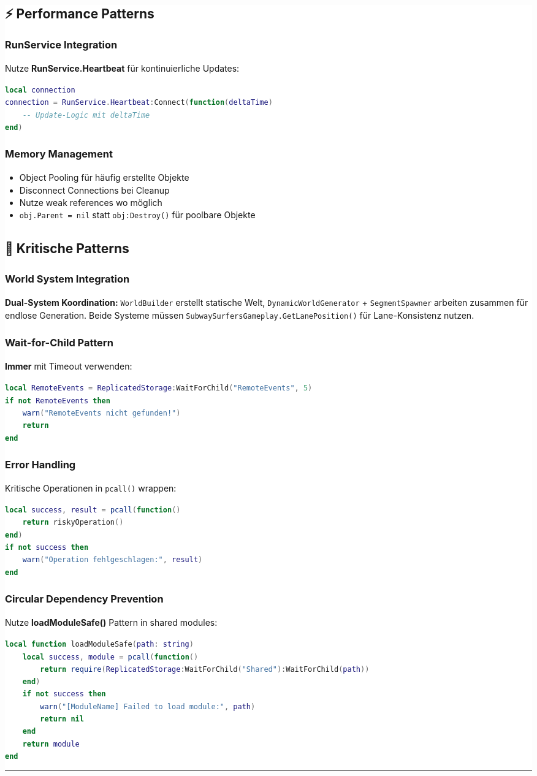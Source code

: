 
## ⚡ Performance Patterns

### RunService Integration
Nutze **RunService.Heartbeat** für kontinuierliche Updates:
```lua
local connection
connection = RunService.Heartbeat:Connect(function(deltaTime)
    -- Update-Logic mit deltaTime
end)
```

### Memory Management
- Object Pooling für häufig erstellte Objekte
- Disconnect Connections bei Cleanup
- Nutze weak references wo möglich
- `obj.Parent = nil` statt `obj:Destroy()` für poolbare Objekte

## 🚨 Kritische Patterns

### World System Integration
**Dual-System Koordination:** `WorldBuilder` erstellt statische Welt, `DynamicWorldGenerator` + `SegmentSpawner` arbeiten zusammen für endlose Generation. Beide Systeme müssen `SubwaySurfersGameplay.GetLanePosition()` für Lane-Konsistenz nutzen.

### Wait-for-Child Pattern
**Immer** mit Timeout verwenden:
```lua
local RemoteEvents = ReplicatedStorage:WaitForChild("RemoteEvents", 5)
if not RemoteEvents then
    warn("RemoteEvents nicht gefunden!")
    return
end
```

### Error Handling
Kritische Operationen in `pcall()` wrappen:
```lua
local success, result = pcall(function()
    return riskyOperation()
end)
if not success then
    warn("Operation fehlgeschlagen:", result)
end
```

### Circular Dependency Prevention
Nutze **loadModuleSafe()** Pattern in shared modules:
```lua
local function loadModuleSafe(path: string)
    local success, module = pcall(function()
        return require(ReplicatedStorage:WaitForChild("Shared"):WaitForChild(path))
    end)
    if not success then
        warn("[ModuleName] Failed to load module:", path)
        return nil
    end
    return module
end
```

---